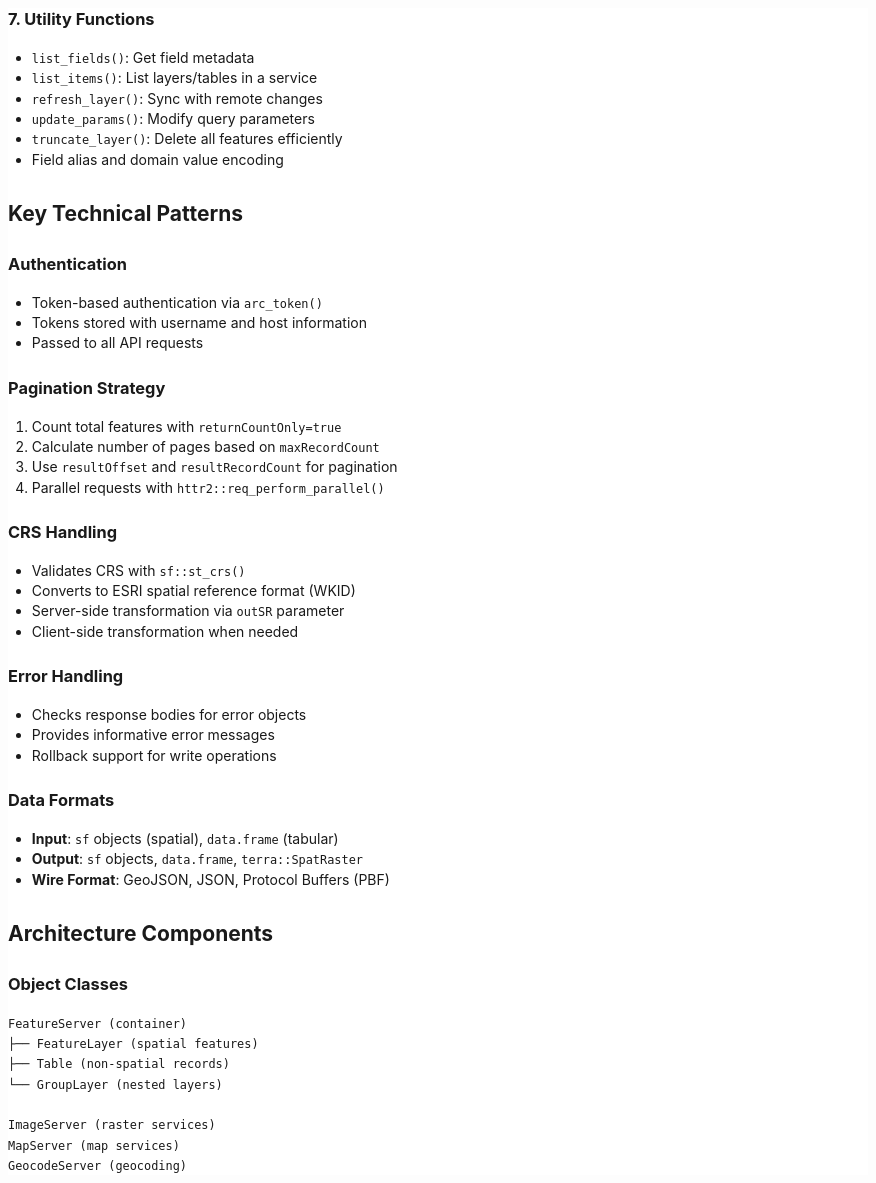 ### 7. **Utility Functions**
- `list_fields()`: Get field metadata
- `list_items()`: List layers/tables in a service
- `refresh_layer()`: Sync with remote changes
- `update_params()`: Modify query parameters
- `truncate_layer()`: Delete all features efficiently
- Field alias and domain value encoding

## Key Technical Patterns

### Authentication
- Token-based authentication via `arc_token()`
- Tokens stored with username and host information
- Passed to all API requests

### Pagination Strategy
1. Count total features with `returnCountOnly=true`
2. Calculate number of pages based on `maxRecordCount`
3. Use `resultOffset` and `resultRecordCount` for pagination
4. Parallel requests with `httr2::req_perform_parallel()`

### CRS Handling
- Validates CRS with `sf::st_crs()`
- Converts to ESRI spatial reference format (WKID)
- Server-side transformation via `outSR` parameter
- Client-side transformation when needed

### Error Handling
- Checks response bodies for error objects
- Provides informative error messages
- Rollback support for write operations

### Data Formats
- **Input**: `sf` objects (spatial), `data.frame` (tabular)
- **Output**: `sf` objects, `data.frame`, `terra::SpatRaster`
- **Wire Format**: GeoJSON, JSON, Protocol Buffers (PBF)

## Architecture Components

### Object Classes
```
FeatureServer (container)
├── FeatureLayer (spatial features)
├── Table (non-spatial records)
└── GroupLayer (nested layers)

ImageServer (raster services)
MapServer (map services)
GeocodeServer (geocoding)
```
